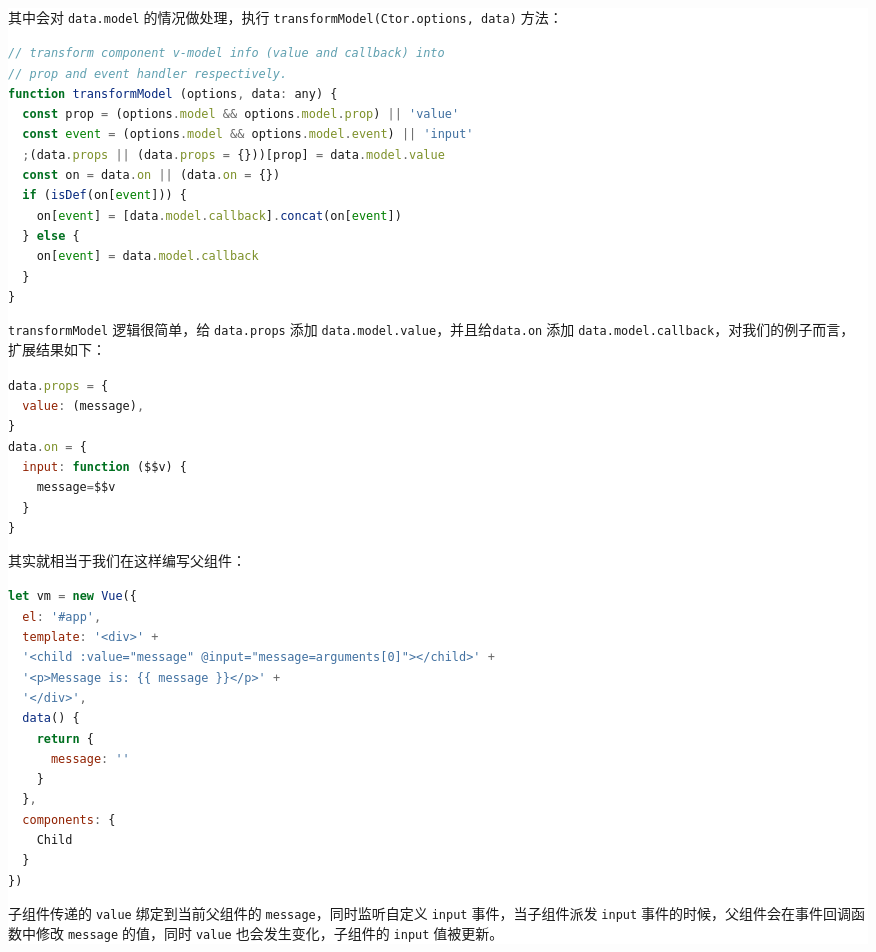 其中会对 `data.model` 的情况做处理，执行 `transformModel(Ctor.options, data)` 方法：

```js
// transform component v-model info (value and callback) into
// prop and event handler respectively.
function transformModel (options, data: any) {
  const prop = (options.model && options.model.prop) || 'value'
  const event = (options.model && options.model.event) || 'input'
  ;(data.props || (data.props = {}))[prop] = data.model.value
  const on = data.on || (data.on = {})
  if (isDef(on[event])) {
    on[event] = [data.model.callback].concat(on[event])
  } else {
    on[event] = data.model.callback
  }
}
```

`transformModel` 逻辑很简单，给 `data.props` 添加 `data.model.value`，并且给`data.on` 添加 `data.model.callback`，对我们的例子而言，扩展结果如下：
 
```js
data.props = {
  value: (message),
}
data.on = {
  input: function ($$v) {
    message=$$v
  }
} 
```

其实就相当于我们在这样编写父组件：

```js
let vm = new Vue({
  el: '#app',
  template: '<div>' +
  '<child :value="message" @input="message=arguments[0]"></child>' +
  '<p>Message is: {{ message }}</p>' +
  '</div>',
  data() {
    return {
      message: ''
    }
  },
  components: {
    Child
  }
})
```

子组件传递的 `value` 绑定到当前父组件的 `message`，同时监听自定义 `input` 事件，当子组件派发 `input` 事件的时候，父组件会在事件回调函数中修改 `message` 的值，同时 `value` 也会发生变化，子组件的 `input` 值被更新。
